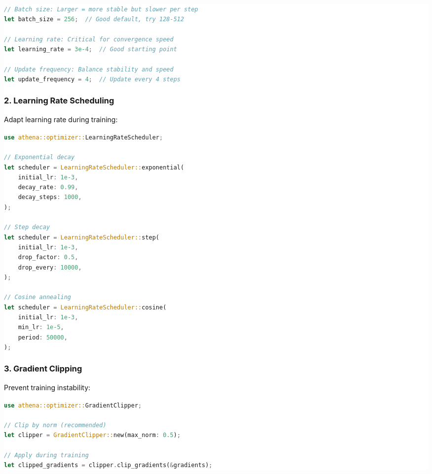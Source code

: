 ```rust
// Batch size: Larger = more stable but slower per step
let batch_size = 256;  // Good default, try 128-512

// Learning rate: Critical for convergence speed
let learning_rate = 3e-4;  // Good starting point

// Update frequency: Balance stability and speed
let update_frequency = 4;  // Update every 4 steps
```

### 2. Learning Rate Scheduling

Adapt learning rate during training:

```rust
use athena::optimizer::LearningRateScheduler;

// Exponential decay
let scheduler = LearningRateScheduler::exponential(
    initial_lr: 1e-3,
    decay_rate: 0.99,
    decay_steps: 1000,
);

// Step decay
let scheduler = LearningRateScheduler::step(
    initial_lr: 1e-3,
    drop_factor: 0.5,
    drop_every: 10000,
);

// Cosine annealing
let scheduler = LearningRateScheduler::cosine(
    initial_lr: 1e-3,
    min_lr: 1e-5,
    period: 50000,
);
```

### 3. Gradient Clipping

Prevent training instability:

```rust
use athena::optimizer::GradientClipper;

// Clip by norm (recommended)
let clipper = GradientClipper::new(max_norm: 0.5);

// Apply during training
let clipped_gradients = clipper.clip_gradients(&gradients);
```
